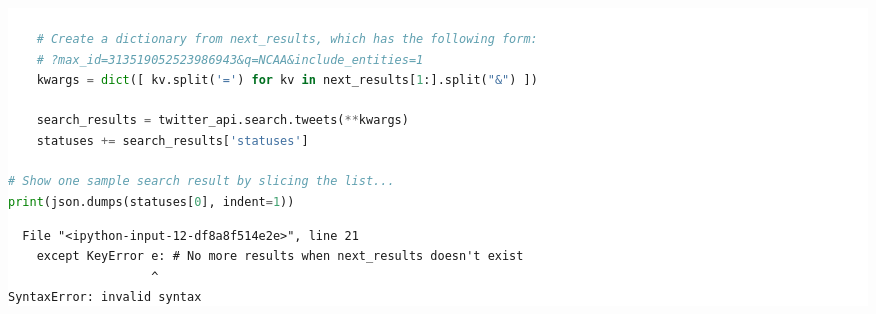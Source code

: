 ```python
        
    # Create a dictionary from next_results, which has the following form:
    # ?max_id=313519052523986943&q=NCAA&include_entities=1
    kwargs = dict([ kv.split('=') for kv in next_results[1:].split("&") ])
    
    search_results = twitter_api.search.tweets(**kwargs)
    statuses += search_results['statuses']
    
# Show one sample search result by slicing the list...
print(json.dumps(statuses[0], indent=1))
```


      File "<ipython-input-12-df8a8f514e2e>", line 21
        except KeyError e: # No more results when next_results doesn't exist
                        ^
    SyntaxError: invalid syntax


